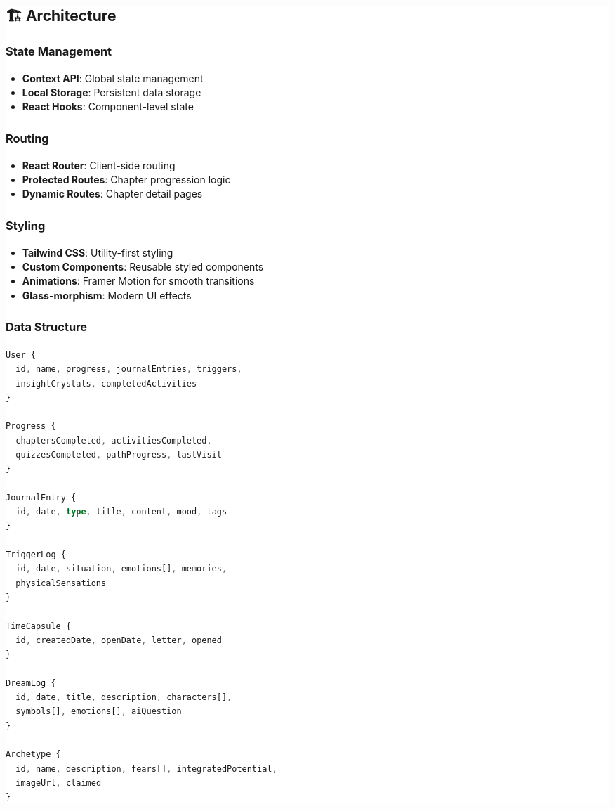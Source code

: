 ## 🏗️ Architecture

### State Management
- **Context API**: Global state management
- **Local Storage**: Persistent data storage
- **React Hooks**: Component-level state

### Routing
- **React Router**: Client-side routing
- **Protected Routes**: Chapter progression logic
- **Dynamic Routes**: Chapter detail pages

### Styling
- **Tailwind CSS**: Utility-first styling
- **Custom Components**: Reusable styled components
- **Animations**: Framer Motion for smooth transitions
- **Glass-morphism**: Modern UI effects

### Data Structure
```typescript
User {
  id, name, progress, journalEntries, triggers,
  insightCrystals, completedActivities
}

Progress {
  chaptersCompleted, activitiesCompleted,
  quizzesCompleted, pathProgress, lastVisit
}

JournalEntry {
  id, date, type, title, content, mood, tags
}

TriggerLog {
  id, date, situation, emotions[], memories,
  physicalSensations
}

TimeCapsule {
  id, createdDate, openDate, letter, opened
}

DreamLog {
  id, date, title, description, characters[],
  symbols[], emotions[], aiQuestion
}

Archetype {
  id, name, description, fears[], integratedPotential,
  imageUrl, claimed
}
```
